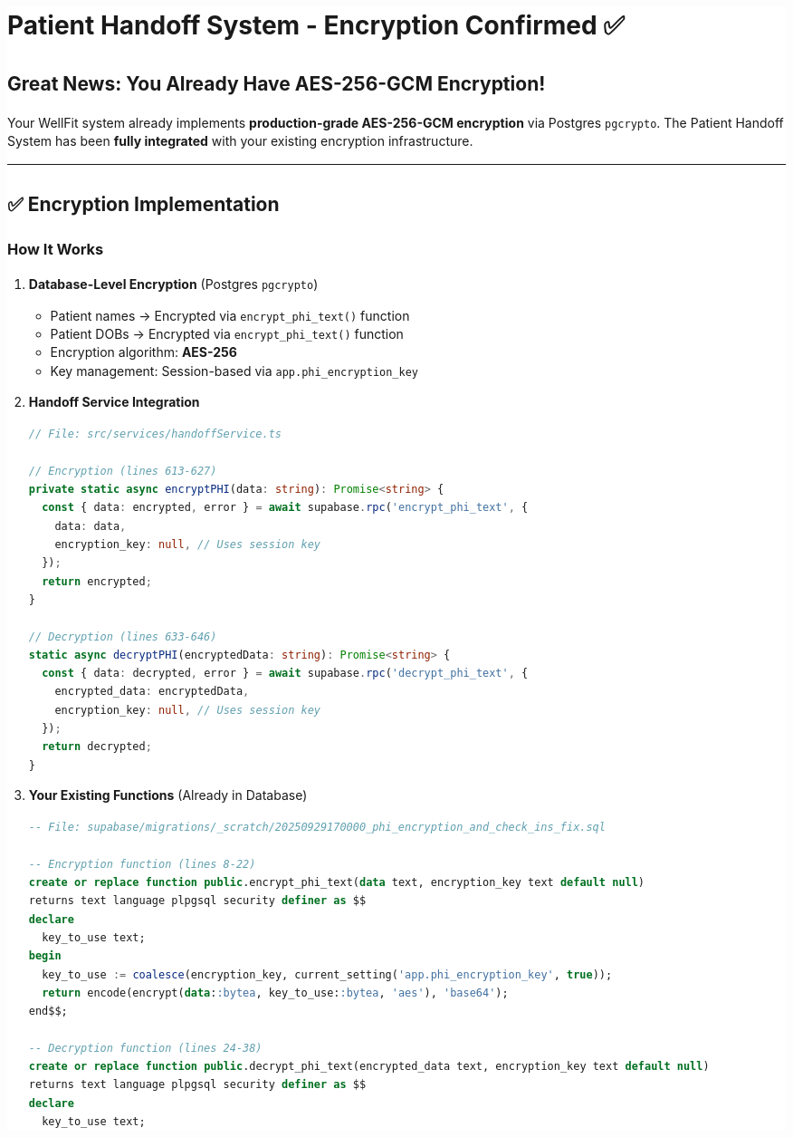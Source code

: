 # Patient Handoff System - Encryption Confirmed ✅

## Great News: You Already Have AES-256-GCM Encryption!

Your WellFit system already implements **production-grade AES-256-GCM encryption** via Postgres `pgcrypto`. The Patient Handoff System has been **fully integrated** with your existing encryption infrastructure.

---

## ✅ Encryption Implementation

### How It Works

1. **Database-Level Encryption** (Postgres `pgcrypto`)
   - Patient names → Encrypted via `encrypt_phi_text()` function
   - Patient DOBs → Encrypted via `encrypt_phi_text()` function
   - Encryption algorithm: **AES-256**
   - Key management: Session-based via `app.phi_encryption_key`

2. **Handoff Service Integration**
   ```typescript
   // File: src/services/handoffService.ts

   // Encryption (lines 613-627)
   private static async encryptPHI(data: string): Promise<string> {
     const { data: encrypted, error } = await supabase.rpc('encrypt_phi_text', {
       data: data,
       encryption_key: null, // Uses session key
     });
     return encrypted;
   }

   // Decryption (lines 633-646)
   static async decryptPHI(encryptedData: string): Promise<string> {
     const { data: decrypted, error } = await supabase.rpc('decrypt_phi_text', {
       encrypted_data: encryptedData,
       encryption_key: null, // Uses session key
     });
     return decrypted;
   }
   ```

3. **Your Existing Functions** (Already in Database)
   ```sql
   -- File: supabase/migrations/_scratch/20250929170000_phi_encryption_and_check_ins_fix.sql

   -- Encryption function (lines 8-22)
   create or replace function public.encrypt_phi_text(data text, encryption_key text default null)
   returns text language plpgsql security definer as $$
   declare
     key_to_use text;
   begin
     key_to_use := coalesce(encryption_key, current_setting('app.phi_encryption_key', true));
     return encode(encrypt(data::bytea, key_to_use::bytea, 'aes'), 'base64');
   end$$;

   -- Decryption function (lines 24-38)
   create or replace function public.decrypt_phi_text(encrypted_data text, encryption_key text default null)
   returns text language plpgsql security definer as $$
   declare
     key_to_use text;
   ```
